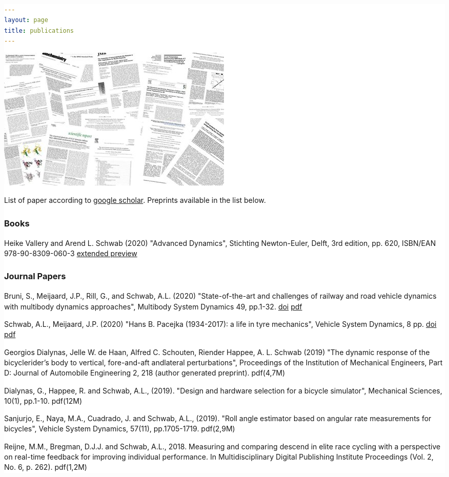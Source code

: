 ```yaml
---
layout: page
title: publications
---
```


![publications](/assets/Publications002430x259.jpg)


List of paper according to [google scholar](https://scholar.google.com/citations?user=BVpKCDwAAAAJ). Preprints available in the list below.

### Books

Heike Vallery and Arend L. Schwab (2020) "Advanced Dynamics", Stichting Newton-Euler, Delft, 3rd edition, pp. 620, ISBN/EAN 978-90-8309-060-3 [extended preview](AdvancedDynamicsVallerySchwab_3ed_ExtendedPreview.pdf)

### Journal Papers

Bruni, S., Meijaard, J.P., Rill, G., and Schwab, A.L. (2020) "State-of-the-art and challenges of railway and road vehicle dynamics with multibody dynamics approaches", Multibody System Dynamics 49, pp.1-32. [doi](https://doi.org/10.1007/s11044-020-09735-z) [pdf](bruni2020state-of-the-art.pdf)

Schwab, A.L., Meijaard, J.P. (2020) "Hans B. Pacejka (1934-2017): a life in tyre mechanics", Vehicle System Dynamics, 8 pp. [doi](https://doi.org/10.1080/00423114.2020.1740748) [pdf](schwab2020hans.pdf)

Georgios Dialynas, Jelle W. de Haan, Alfred C. Schouten, Riender Happee, A. L. Schwab (2019) "The dynamic response of the bicyclerider’s body to vertical, fore-and-aft andlateral perturbations", Proceedings of the Institution of Mechanical Engineers, Part D: Journal of Automobile Engineering 2, 218 (author generated preprint). pdf(4,7M)

Dialynas, G., Happee, R. and Schwab, A.L., (2019). "Design and hardware selection for a bicycle simulator", Mechanical Sciences, 10(1), pp.1-10. pdf(12M)

Sanjurjo, E., Naya, M.A., Cuadrado, J. and Schwab, A.L., (2019). "Roll angle estimator based on angular rate measurements for bicycles", Vehicle System Dynamics, 57(11), pp.1705-1719. pdf(2,9M)

Reijne, M.M., Bregman, D.J.J. and Schwab, A.L., 2018. Measuring and comparing descend in elite race cycling with a perspective on real-time feedback for improving individual performance. In Multidisciplinary Digital Publishing Institute Proceedings (Vol. 2, No. 6, p. 262). pdf(1,2M)
